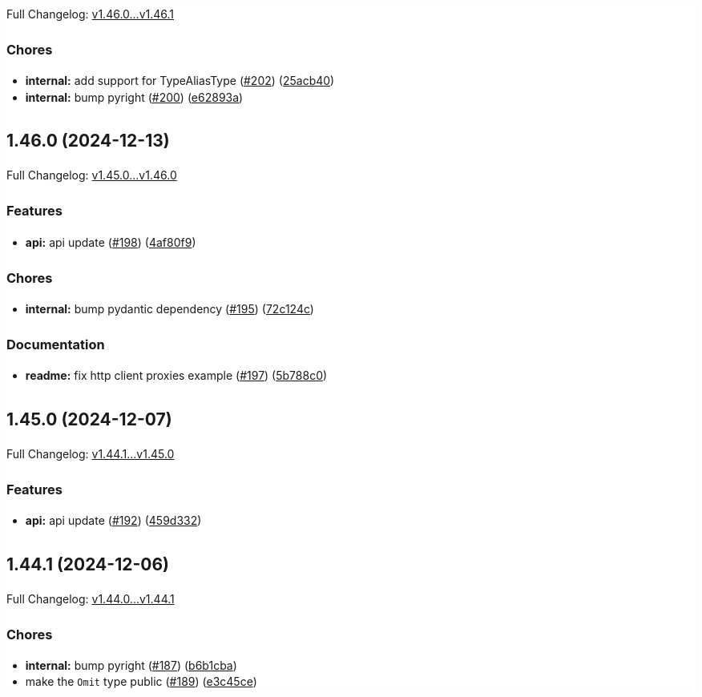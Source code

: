 Full Changelog: [v1.46.0...v1.46.1](https://github.com/julep-ai/python-sdk/compare/v1.46.0...v1.46.1)

### Chores

* **internal:** add support for TypeAliasType ([#202](https://github.com/julep-ai/python-sdk/issues/202)) ([25acb40](https://github.com/julep-ai/python-sdk/commit/25acb40c091ce67316828d2eeb65992335d5bae8))
* **internal:** bump pyright ([#200](https://github.com/julep-ai/python-sdk/issues/200)) ([e62893a](https://github.com/julep-ai/python-sdk/commit/e62893add4117e2efba9cc63fdc206c53fe662e0))

## 1.46.0 (2024-12-13)

Full Changelog: [v1.45.0...v1.46.0](https://github.com/julep-ai/python-sdk/compare/v1.45.0...v1.46.0)

### Features

* **api:** api update ([#198](https://github.com/julep-ai/python-sdk/issues/198)) ([4af80f9](https://github.com/julep-ai/python-sdk/commit/4af80f914d427a302514e7829ab77c8cc36290a8))


### Chores

* **internal:** bump pydantic dependency ([#195](https://github.com/julep-ai/python-sdk/issues/195)) ([72c124c](https://github.com/julep-ai/python-sdk/commit/72c124c256bb9e3fa25381e2b132c2e3b0b5cc6e))


### Documentation

* **readme:** fix http client proxies example ([#197](https://github.com/julep-ai/python-sdk/issues/197)) ([5b788c0](https://github.com/julep-ai/python-sdk/commit/5b788c05da8ae426c18c0925c4c8a65928da5706))

## 1.45.0 (2024-12-07)

Full Changelog: [v1.44.1...v1.45.0](https://github.com/julep-ai/python-sdk/compare/v1.44.1...v1.45.0)

### Features

* **api:** api update ([#192](https://github.com/julep-ai/python-sdk/issues/192)) ([459d332](https://github.com/julep-ai/python-sdk/commit/459d332faee2829eccc3ed52445ad90eaadbe22c))

## 1.44.1 (2024-12-06)

Full Changelog: [v1.44.0...v1.44.1](https://github.com/julep-ai/python-sdk/compare/v1.44.0...v1.44.1)

### Chores

* **internal:** bump pyright ([#187](https://github.com/julep-ai/python-sdk/issues/187)) ([b6b1cba](https://github.com/julep-ai/python-sdk/commit/b6b1cba69fb4e4f5d07744e19da56e66608517ab))
* make the `Omit` type public ([#189](https://github.com/julep-ai/python-sdk/issues/189)) ([e3c45ce](https://github.com/julep-ai/python-sdk/commit/e3c45cea55ef4cb90f53bee603efc171566f69bf))
